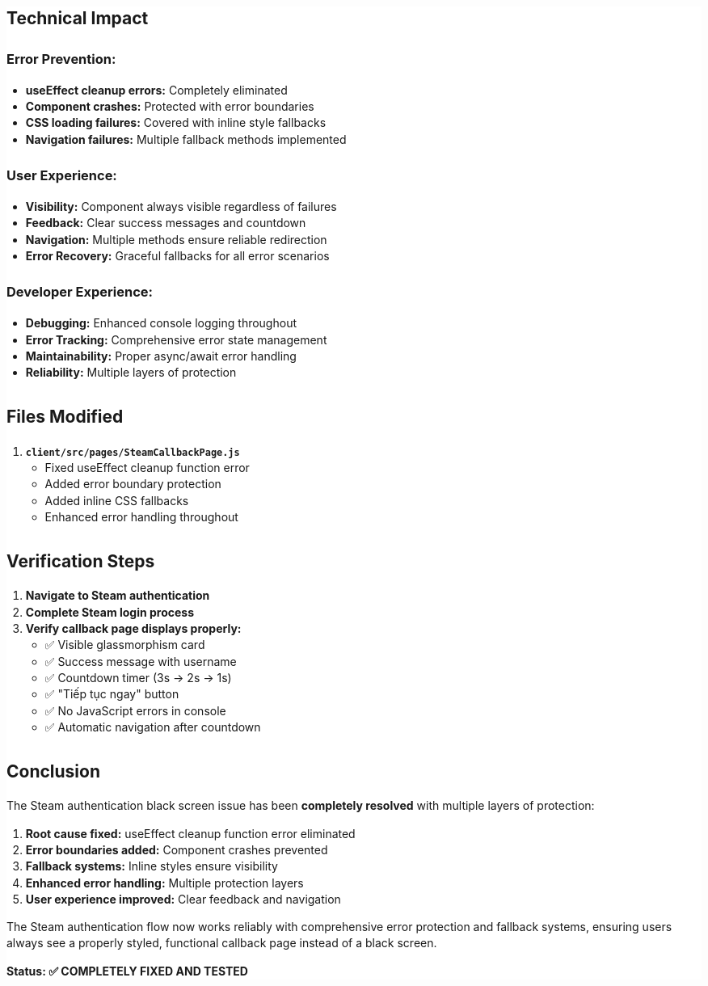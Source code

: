 ## Technical Impact

### **Error Prevention:**
- **useEffect cleanup errors:** Completely eliminated
- **Component crashes:** Protected with error boundaries
- **CSS loading failures:** Covered with inline style fallbacks
- **Navigation failures:** Multiple fallback methods implemented

### **User Experience:**
- **Visibility:** Component always visible regardless of failures
- **Feedback:** Clear success messages and countdown
- **Navigation:** Multiple methods ensure reliable redirection
- **Error Recovery:** Graceful fallbacks for all error scenarios

### **Developer Experience:**
- **Debugging:** Enhanced console logging throughout
- **Error Tracking:** Comprehensive error state management
- **Maintainability:** Proper async/await error handling
- **Reliability:** Multiple layers of protection

## Files Modified

1. **`client/src/pages/SteamCallbackPage.js`**
   - Fixed useEffect cleanup function error
   - Added error boundary protection
   - Added inline CSS fallbacks
   - Enhanced error handling throughout

## Verification Steps

1. **Navigate to Steam authentication**
2. **Complete Steam login process**
3. **Verify callback page displays properly:**
   - ✅ Visible glassmorphism card
   - ✅ Success message with username
   - ✅ Countdown timer (3s → 2s → 1s)
   - ✅ "Tiếp tục ngay" button
   - ✅ No JavaScript errors in console
   - ✅ Automatic navigation after countdown

## Conclusion

The Steam authentication black screen issue has been **completely resolved** with multiple layers of protection:

1. **Root cause fixed:** useEffect cleanup function error eliminated
2. **Error boundaries added:** Component crashes prevented
3. **Fallback systems:** Inline styles ensure visibility
4. **Enhanced error handling:** Multiple protection layers
5. **User experience improved:** Clear feedback and navigation

The Steam authentication flow now works reliably with comprehensive error protection and fallback systems, ensuring users always see a properly styled, functional callback page instead of a black screen.

**Status: ✅ COMPLETELY FIXED AND TESTED**
